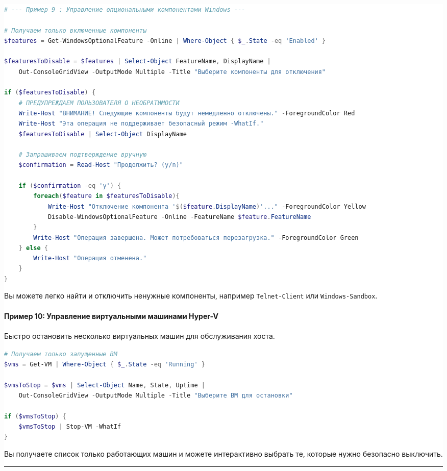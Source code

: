 ```powershell
# --- Пример 9 : Управление опциональными компонентами Windows ---

# Получаем только включенные компоненты
$features = Get-WindowsOptionalFeature -Online | Where-Object { $_.State -eq 'Enabled' }

$featuresToDisable = $features | Select-Object FeatureName, DisplayName | 
    Out-ConsoleGridView -OutputMode Multiple -Title "Выберите компоненты для отключения"

if ($featuresToDisable) {
    # ПРЕДУПРЕЖДАЕМ ПОЛЬЗОВАТЕЛЯ О НЕОБРАТИМОСТИ
    Write-Host "ВНИМАНИЕ! Следующие компоненты будут немедленно отключены." -ForegroundColor Red
    Write-Host "Эта операция не поддерживает безопасный режим -WhatIf."
    $featuresToDisable | Select-Object DisplayName

    # Запрашиваем подтверждение вручную
    $confirmation = Read-Host "Продолжить? (y/n)"
    
    if ($confirmation -eq 'y') {
        foreach($feature in $featuresToDisable){
            Write-Host "Отключение компонента '$($feature.DisplayName)'..." -ForegroundColor Yellow
            Disable-WindowsOptionalFeature -Online -FeatureName $feature.FeatureName
        }
        Write-Host "Операция завершена. Может потребоваться перезагрузка." -ForegroundColor Green
    } else {
        Write-Host "Операция отменена."
    }
}
```

Вы можете легко найти и отключить ненужные компоненты, например `Telnet-Client` или `Windows-Sandbox`.

#### Пример 10: Управление виртуальными машинами Hyper-V

Быстро остановить несколько виртуальных машин для обслуживания хоста.

```powershell
# Получаем только запущенные ВМ
$vms = Get-VM | Where-Object { $_.State -eq 'Running' }

$vmsToStop = $vms | Select-Object Name, State, Uptime | 
    Out-ConsoleGridView -OutputMode Multiple -Title "Выберите ВМ для остановки"

if ($vmsToStop) {
    $vmsToStop | Stop-VM -WhatIf
}
```

Вы получаете список только работающих машин и можете интерактивно выбрать те, которые нужно безопасно выключить.

---
